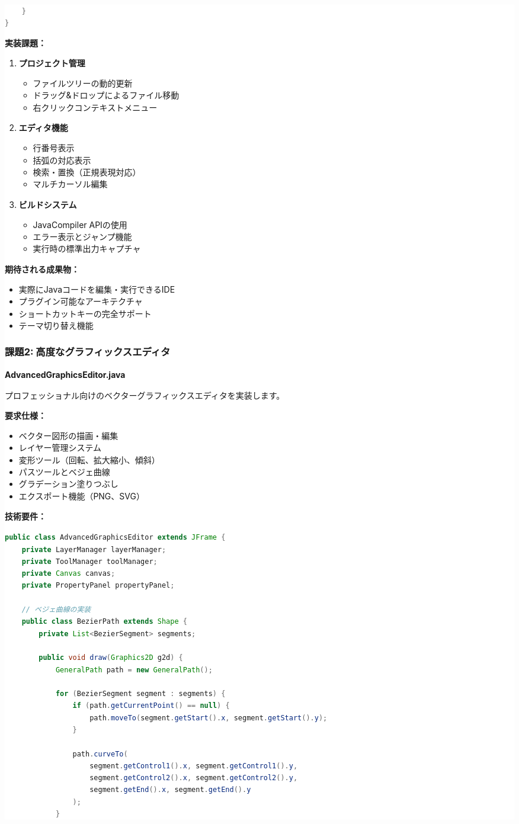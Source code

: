 ```java
    }
}
```

**実装課題：**
1. **プロジェクト管理**
   - ファイルツリーの動的更新
   - ドラッグ&ドロップによるファイル移動
   - 右クリックコンテキストメニュー

2. **エディタ機能**
   - 行番号表示
   - 括弧の対応表示
   - 検索・置換（正規表現対応）
   - マルチカーソル編集

3. **ビルドシステム**
   - JavaCompiler APIの使用
   - エラー表示とジャンプ機能
   - 実行時の標準出力キャプチャ

**期待される成果物：**
- 実際にJavaコードを編集・実行できるIDE
- プラグイン可能なアーキテクチャ
- ショートカットキーの完全サポート
- テーマ切り替え機能

### 課題2: 高度なグラフィックスエディタ
**AdvancedGraphicsEditor.java**

プロフェッショナル向けのベクターグラフィックスエディタを実装します。

**要求仕様：**
- ベクター図形の描画・編集
- レイヤー管理システム
- 変形ツール（回転、拡大縮小、傾斜）
- パスツールとベジェ曲線
- グラデーション塗りつぶし
- エクスポート機能（PNG、SVG）

**技術要件：**
```java
public class AdvancedGraphicsEditor extends JFrame {
    private LayerManager layerManager;
    private ToolManager toolManager;
    private Canvas canvas;
    private PropertyPanel propertyPanel;
    
    // ベジェ曲線の実装
    public class BezierPath extends Shape {
        private List<BezierSegment> segments;
        
        public void draw(Graphics2D g2d) {
            GeneralPath path = new GeneralPath();
            
            for (BezierSegment segment : segments) {
                if (path.getCurrentPoint() == null) {
                    path.moveTo(segment.getStart().x, segment.getStart().y);
                }
                
                path.curveTo(
                    segment.getControl1().x, segment.getControl1().y,
                    segment.getControl2().x, segment.getControl2().y,
                    segment.getEnd().x, segment.getEnd().y
                );
            }
```